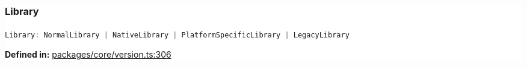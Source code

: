 
### Library

```ts
Library: NormalLibrary | NativeLibrary | PlatformSpecificLibrary | LegacyLibrary
```
<p style="font-size: 14px; color: var(--vp-c-text-2)">
<strong>Defined in:</strong> <a href="https://github.com/voxelum/minecraft-launcher-core-node/blob/master/packages/core/version.ts#L306" target="_blank" rel="noreferrer">packages/core/version.ts:306</a>
</p>


